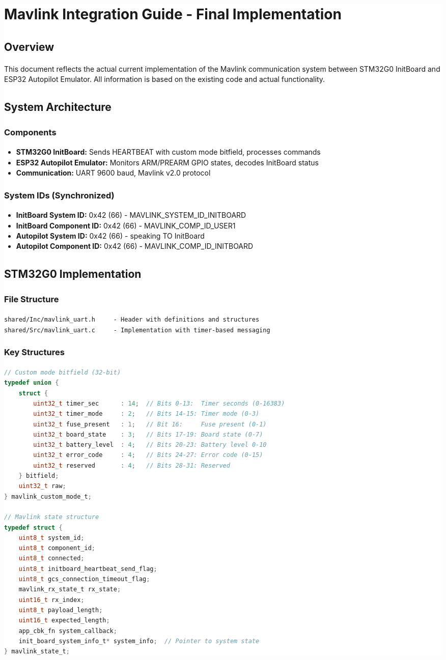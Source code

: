 # Mavlink Integration Guide - Final Implementation

## Overview
This document reflects the actual current implementation of the Mavlink communication system between STM32G0 InitBoard and ESP32 Autopilot Emulator. All information is based on the existing code and actual functionality.

## System Architecture

### Components
- **STM32G0 InitBoard:** Sends HEARTBEAT with custom mode bitfield, processes commands
- **ESP32 Autopilot Emulator:** Monitors ARM/PREARM GPIO states, decodes InitBoard status
- **Communication:** UART 9600 baud, Mavlink v2.0 protocol

### System IDs (Synchronized)
- **InitBoard System ID:** 0x42 (66) - MAVLINK_SYSTEM_ID_INITBOARD
- **InitBoard Component ID:** 0x42 (66) - MAVLINK_COMP_ID_USER1
- **Autopilot System ID:** 0x42 (66) - speaking TO InitBoard
- **Autopilot Component ID:** 0x42 (66) - MAVLINK_COMP_ID_INITBOARD

## STM32G0 Implementation

### File Structure
```
shared/Inc/mavlink_uart.h     - Header with definitions and structures
shared/Src/mavlink_uart.c     - Implementation with timer-based messaging
```

### Key Structures
```c
// Custom mode bitfield (32-bit)
typedef union {
    struct {
        uint32_t timer_sec      : 14;  // Bits 0-13:  Timer seconds (0-16383)
        uint32_t timer_mode     : 2;   // Bits 14-15: Timer mode (0-3)
        uint32_t fuse_present   : 1;   // Bit 16:     Fuse present (0-1)
        uint32_t board_state    : 3;   // Bits 17-19: Board state (0-7)
        uint32_t battery_level  : 4;   // Bits 20-23: Battery level 0-10
        uint32_t error_code     : 4;   // Bits 24-27: Error code (0-15)
        uint32_t reserved       : 4;   // Bits 28-31: Reserved
    } bitfield;
    uint32_t raw;
} mavlink_custom_mode_t;

// Mavlink state structure
typedef struct {
    uint8_t system_id;
    uint8_t component_id;
    uint8_t connected;
    uint8_t initboard_heartbeat_send_flag;
    uint8_t gcs_connection_timeout_flag;
    mavlink_rx_state_t rx_state;
    uint16_t rx_index;
    uint8_t payload_length;
    uint16_t expected_length;
    app_cbk_fn system_callback;
    init_board_system_info_t* system_info;  // Pointer to system state
} mavlink_state_t;
```
